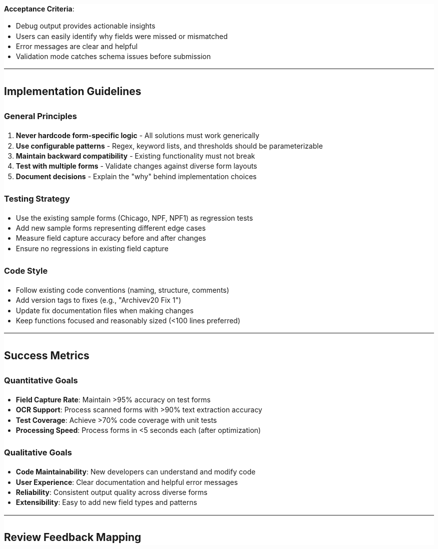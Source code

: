 **Acceptance Criteria**:
- Debug output provides actionable insights
- Users can easily identify why fields were missed or mismatched
- Error messages are clear and helpful
- Validation mode catches schema issues before submission

---

## Implementation Guidelines

### General Principles
1. **Never hardcode form-specific logic** - All solutions must work generically
2. **Use configurable patterns** - Regex, keyword lists, and thresholds should be parameterizable
3. **Maintain backward compatibility** - Existing functionality must not break
4. **Test with multiple forms** - Validate changes against diverse form layouts
5. **Document decisions** - Explain the "why" behind implementation choices

### Testing Strategy
- Use the existing sample forms (Chicago, NPF, NPF1) as regression tests
- Add new sample forms representing different edge cases
- Measure field capture accuracy before and after changes
- Ensure no regressions in existing field capture

### Code Style
- Follow existing code conventions (naming, structure, comments)
- Add version tags to fixes (e.g., "Archivev20 Fix 1")
- Update fix documentation files when making changes
- Keep functions focused and reasonably sized (<100 lines preferred)

---

## Success Metrics

### Quantitative Goals
- **Field Capture Rate**: Maintain >95% accuracy on test forms
- **OCR Support**: Process scanned forms with >90% text extraction accuracy
- **Test Coverage**: Achieve >70% code coverage with unit tests
- **Processing Speed**: Process forms in <5 seconds each (after optimization)

### Qualitative Goals
- **Code Maintainability**: New developers can understand and modify code
- **User Experience**: Clear documentation and helpful error messages
- **Reliability**: Consistent output quality across diverse forms
- **Extensibility**: Easy to add new field types and patterns

---

## Review Feedback Mapping
